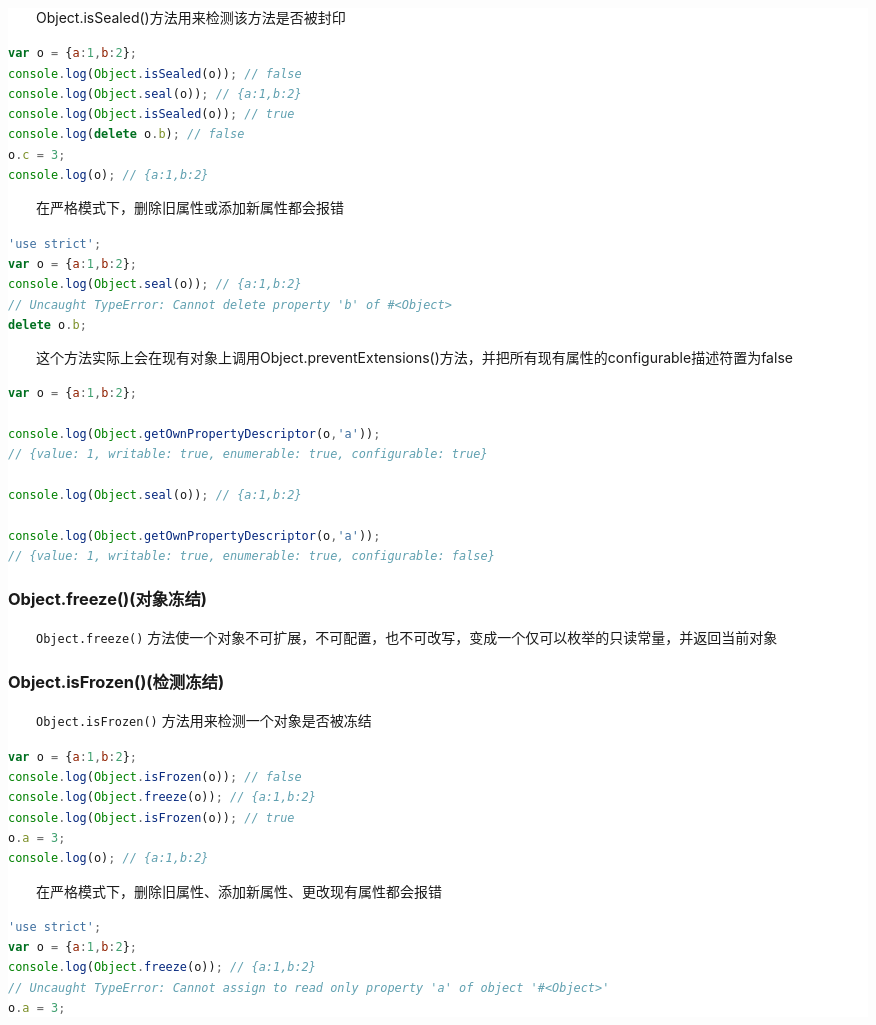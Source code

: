 　　Object.isSealed()方法用来检测该方法是否被封印

```javascript
var o = {a:1,b:2};
console.log(Object.isSealed(o)); // false
console.log(Object.seal(o)); // {a:1,b:2}
console.log(Object.isSealed(o)); // true
console.log(delete o.b); // false
o.c = 3;
console.log(o); // {a:1,b:2}
```

　　在严格模式下，删除旧属性或添加新属性都会报错

```javascript
'use strict';
var o = {a:1,b:2};
console.log(Object.seal(o)); // {a:1,b:2}
// Uncaught TypeError: Cannot delete property 'b' of #<Object>
delete o.b;
```

　　这个方法实际上会在现有对象上调用Object.preventExtensions()方法，并把所有现有属性的configurable描述符置为false

```javascript
var o = {a:1,b:2};

console.log(Object.getOwnPropertyDescriptor(o,'a'));
// {value: 1, writable: true, enumerable: true, configurable: true}

console.log(Object.seal(o)); // {a:1,b:2}

console.log(Object.getOwnPropertyDescriptor(o,'a'));
// {value: 1, writable: true, enumerable: true, configurable: false}
```
 
### Object.freeze()(对象冻结)

　　`Object.freeze()` 方法使一个对象不可扩展，不可配置，也不可改写，变成一个仅可以枚举的只读常量，并返回当前对象

### Object.isFrozen()(检测冻结)

　　`Object.isFrozen()` 方法用来检测一个对象是否被冻结

```javascript
var o = {a:1,b:2};
console.log(Object.isFrozen(o)); // false
console.log(Object.freeze(o)); // {a:1,b:2}
console.log(Object.isFrozen(o)); // true
o.a = 3;
console.log(o); // {a:1,b:2}
```

　　在严格模式下，删除旧属性、添加新属性、更改现有属性都会报错

```javascript
'use strict';
var o = {a:1,b:2};
console.log(Object.freeze(o)); // {a:1,b:2}
// Uncaught TypeError: Cannot assign to read only property 'a' of object '#<Object>'
o.a = 3;
```
